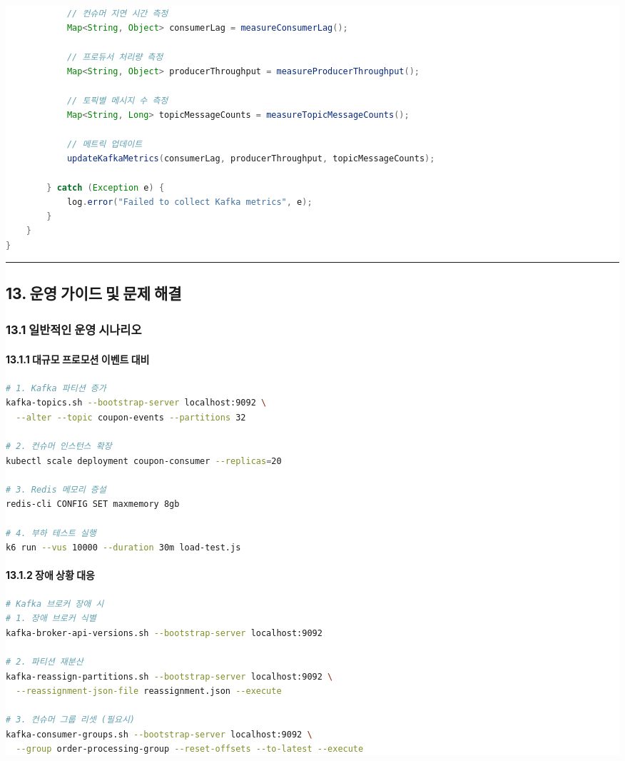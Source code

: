 ```java
            // 컨슈머 지연 시간 측정
            Map<String, Object> consumerLag = measureConsumerLag();
            
            // 프로듀서 처리량 측정  
            Map<String, Object> producerThroughput = measureProducerThroughput();
            
            // 토픽별 메시지 수 측정
            Map<String, Long> topicMessageCounts = measureTopicMessageCounts();
            
            // 메트릭 업데이트
            updateKafkaMetrics(consumerLag, producerThroughput, topicMessageCounts);
            
        } catch (Exception e) {
            log.error("Failed to collect Kafka metrics", e);
        }
    }
}
```

---

## 13. 운영 가이드 및 문제 해결

### 13.1 일반적인 운영 시나리오

#### 13.1.1 대규모 프로모션 이벤트 대비
```bash
# 1. Kafka 파티션 증가
kafka-topics.sh --bootstrap-server localhost:9092 \
  --alter --topic coupon-events --partitions 32

# 2. 컨슈머 인스턴스 확장  
kubectl scale deployment coupon-consumer --replicas=20

# 3. Redis 메모리 증설
redis-cli CONFIG SET maxmemory 8gb

# 4. 부하 테스트 실행
k6 run --vus 10000 --duration 30m load-test.js
```

#### 13.1.2 장애 상황 대응
```bash
# Kafka 브로커 장애 시
# 1. 장애 브로커 식별
kafka-broker-api-versions.sh --bootstrap-server localhost:9092

# 2. 파티션 재분산
kafka-reassign-partitions.sh --bootstrap-server localhost:9092 \
  --reassignment-json-file reassignment.json --execute

# 3. 컨슈머 그룹 리셋 (필요시)
kafka-consumer-groups.sh --bootstrap-server localhost:9092 \
  --group order-processing-group --reset-offsets --to-latest --execute
```
